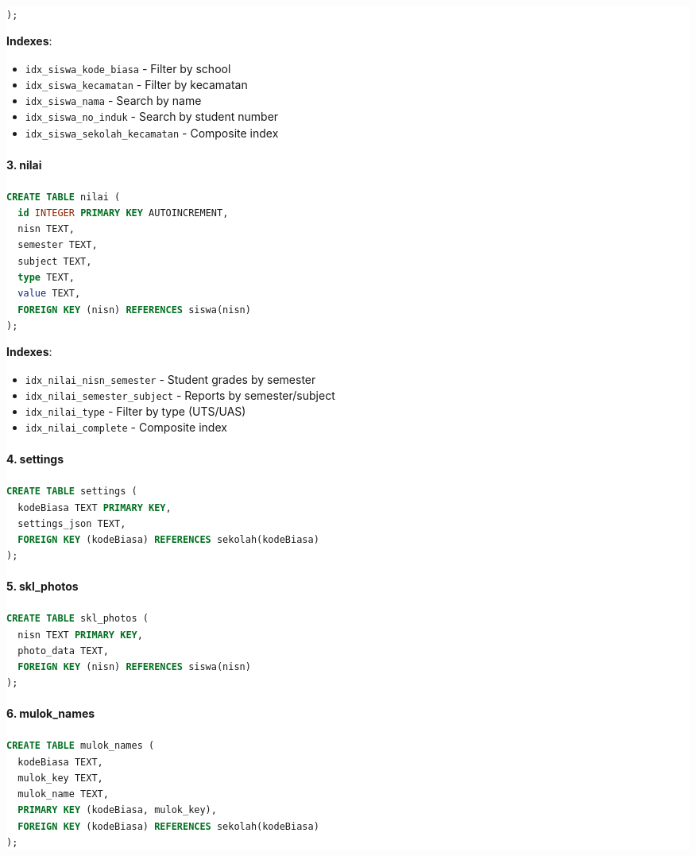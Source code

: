 ```sql
);
```

**Indexes**:
- `idx_siswa_kode_biasa` - Filter by school
- `idx_siswa_kecamatan` - Filter by kecamatan
- `idx_siswa_nama` - Search by name
- `idx_siswa_no_induk` - Search by student number
- `idx_siswa_sekolah_kecamatan` - Composite index

#### 3. nilai
```sql
CREATE TABLE nilai (
  id INTEGER PRIMARY KEY AUTOINCREMENT,
  nisn TEXT,
  semester TEXT,
  subject TEXT,
  type TEXT,
  value TEXT,
  FOREIGN KEY (nisn) REFERENCES siswa(nisn)
);
```

**Indexes**:
- `idx_nilai_nisn_semester` - Student grades by semester
- `idx_nilai_semester_subject` - Reports by semester/subject
- `idx_nilai_type` - Filter by type (UTS/UAS)
- `idx_nilai_complete` - Composite index

#### 4. settings
```sql
CREATE TABLE settings (
  kodeBiasa TEXT PRIMARY KEY,
  settings_json TEXT,
  FOREIGN KEY (kodeBiasa) REFERENCES sekolah(kodeBiasa)
);
```

#### 5. skl_photos
```sql
CREATE TABLE skl_photos (
  nisn TEXT PRIMARY KEY,
  photo_data TEXT,
  FOREIGN KEY (nisn) REFERENCES siswa(nisn)
);
```

#### 6. mulok_names
```sql
CREATE TABLE mulok_names (
  kodeBiasa TEXT,
  mulok_key TEXT,
  mulok_name TEXT,
  PRIMARY KEY (kodeBiasa, mulok_key),
  FOREIGN KEY (kodeBiasa) REFERENCES sekolah(kodeBiasa)
);
```
